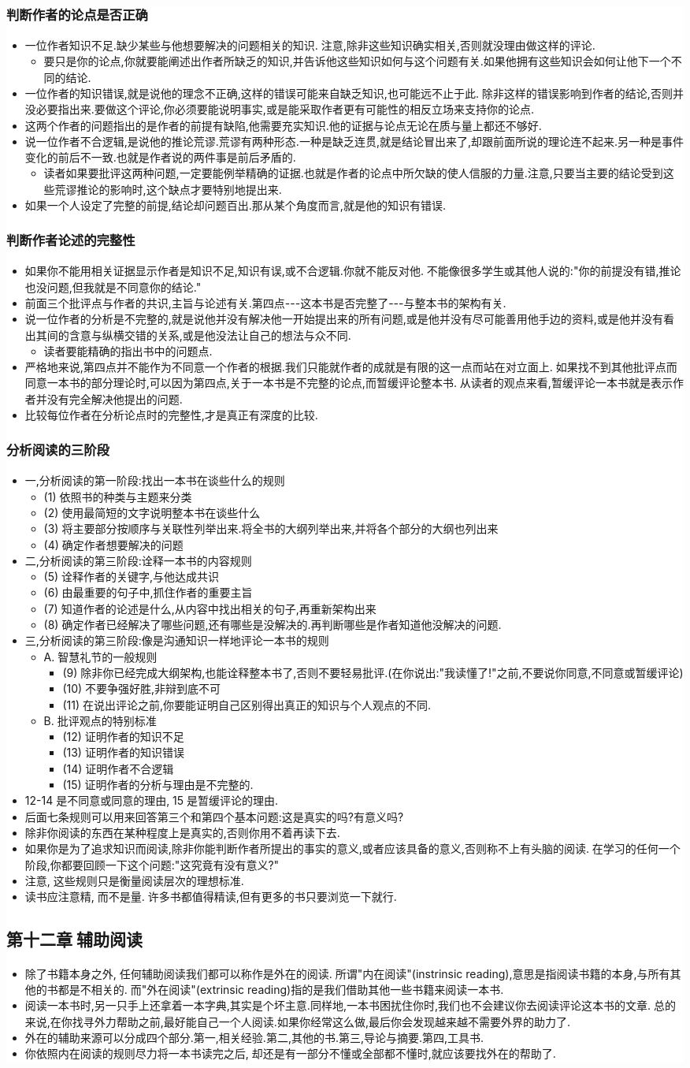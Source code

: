 ### 判断作者的论点是否正确
* 一位作者知识不足.缺少某些与他想要解决的问题相关的知识. 注意,除非这些知识确实相关,否则就没理由做这样的评论.
	- 要只是你的论点,你就要能阐述出作者所缺乏的知识,并告诉他这些知识如何与这个问题有关.如果他拥有这些知识会如何让他下一个不同的结论.
* 一位作者的知识错误,就是说他的理念不正确,这样的错误可能来自缺乏知识,也可能远不止于此. 除非这样的错误影响到作者的结论,否则并没必要指出来.要做这个评论,你必须要能说明事实,或是能采取作者更有可能性的相反立场来支持你的论点.
* 这两个作者的问题指出的是作者的前提有缺陷,他需要充实知识.他的证据与论点无论在质与量上都还不够好.
* 说一位作者不合逻辑,是说他的推论荒谬.荒谬有两种形态.一种是缺乏连贯,就是结论冒出来了,却跟前面所说的理论连不起来.另一种是事件变化的前后不一致.也就是作者说的两件事是前后矛盾的.
	- 读者如果要批评这两种问题,一定要能例举精确的证据.也就是作者的论点中所欠缺的使人信服的力量.注意,只要当主要的结论受到这些荒谬推论的影响时,这个缺点才要特别地提出来.
* 如果一个人设定了完整的前提,结论却问题百出.那从某个角度而言,就是他的知识有错误.

### 判断作者论述的完整性
* 如果你不能用相关证据显示作者是知识不足,知识有误,或不合逻辑.你就不能反对他. 不能像很多学生或其他人说的:"你的前提没有错,推论也没问题,但我就是不同意你的结论."
* 前面三个批评点与作者的共识,主旨与论述有关.第四点---这本书是否完整了---与整本书的架构有关.
* 说一位作者的分析是不完整的,就是说他并没有解决他一开始提出来的所有问题,或是他并没有尽可能善用他手边的资料,或是他并没有看出其间的含意与纵横交错的关系,或是他没法让自己的想法与众不同.
	- 读者要能精确的指出书中的问题点.
* 严格地来说,第四点并不能作为不同意一个作者的根据.我们只能就作者的成就是有限的这一点而站在对立面上. 如果找不到其他批评点而同意一本书的部分理论时,可以因为第四点,关于一本书是不完整的论点,而暂缓评论整本书. 从读者的观点来看,暂缓评论一本书就是表示作者并没有完全解决他提出的问题.
* 比较每位作者在分析论点时的完整性,才是真正有深度的比较.

### 分析阅读的三阶段
* 一,分析阅读的第一阶段:找出一本书在谈些什么的规则
	- (1) 依照书的种类与主题来分类
	- (2) 使用最简短的文字说明整本书在谈些什么
	- (3) 将主要部分按顺序与关联性列举出来.将全书的大纲列举出来,并将各个部分的大纲也列出来
	- (4) 确定作者想要解决的问题
* 二,分析阅读的第三阶段:诠释一本书的内容规则
	- (5) 诠释作者的关键字,与他达成共识
	- (6) 由最重要的句子中,抓住作者的重要主旨
	- (7) 知道作者的论述是什么,从内容中找出相关的句子,再重新架构出来
	- (8) 确定作者已经解决了哪些问题,还有哪些是没解决的.再判断哪些是作者知道他没解决的问题.
* 三,分析阅读的第三阶段:像是沟通知识一样地评论一本书的规则
	- A. 智慧礼节的一般规则
		- (9) 除非你已经完成大纲架构,也能诠释整本书了,否则不要轻易批评.(在你说出:"我读懂了!"之前,不要说你同意,不同意或暂缓评论)
		- (10) 不要争强好胜,非辩到底不可
		- (11) 在说出评论之前,你要能证明自己区别得出真正的知识与个人观点的不同.
	- B. 批评观点的特别标准
		- (12) 证明作者的知识不足
		- (13) 证明作者的知识错误
		- (14) 证明作者不合逻辑
		- (15) 证明作者的分析与理由是不完整的.
* 12-14 是不同意或同意的理由, 15 是暂缓评论的理由.
* 后面七条规则可以用来回答第三个和第四个基本问题:这是真实的吗?有意义吗?
* 除非你阅读的东西在某种程度上是真实的,否则你用不着再读下去.
* 如果你是为了追求知识而阅读,除非你能判断作者所提出的事实的意义,或者应该具备的意义,否则称不上有头脑的阅读. 在学习的任何一个阶段,你都要回顾一下这个问题:"这究竟有没有意义?"
* 注意, 这些规则只是衡量阅读层次的理想标准.
* 读书应注意精, 而不是量. 许多书都值得精读,但有更多的书只要浏览一下就行.

## 第十二章 辅助阅读
* 除了书籍本身之外, 任何辅助阅读我们都可以称作是外在的阅读. 所谓"内在阅读"(instrinsic reading),意思是指阅读书籍的本身,与所有其他的书都是不相关的. 而"外在阅读"(extrinsic reading)指的是我们借助其他一些书籍来阅读一本书.
* 阅读一本书时,另一只手上还拿着一本字典,其实是个坏主意.同样地,一本书困扰住你时,我们也不会建议你去阅读评论这本书的文章. 总的来说,在你找寻外力帮助之前,最好能自己一个人阅读.如果你经常这么做,最后你会发现越来越不需要外界的助力了.
* 外在的辅助来源可以分成四个部分.第一,相关经验.第二,其他的书.第三,导论与摘要.第四,工具书.
* 你依照内在阅读的规则尽力将一本书读完之后, 却还是有一部分不懂或全部都不懂时,就应该要找外在的帮助了.
